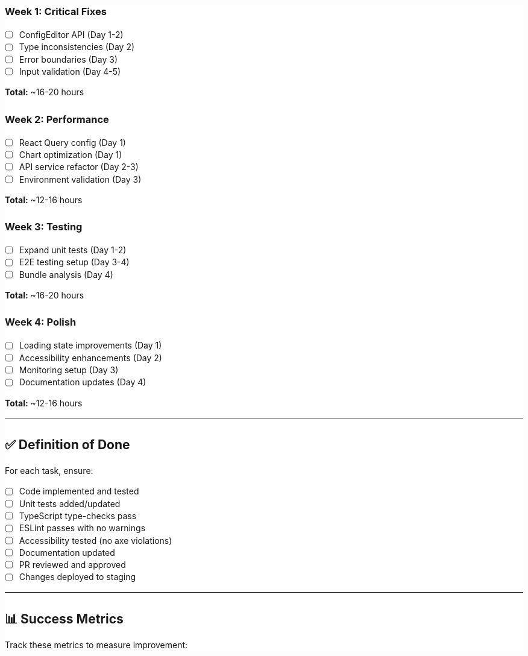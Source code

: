 ### Week 1: Critical Fixes
- [ ] ConfigEditor API (Day 1-2)
- [ ] Type inconsistencies (Day 2)
- [ ] Error boundaries (Day 3)
- [ ] Input validation (Day 4-5)

**Total:** ~16-20 hours

### Week 2: Performance
- [ ] React Query config (Day 1)
- [ ] Chart optimization (Day 1)
- [ ] API service refactor (Day 2-3)
- [ ] Environment validation (Day 3)

**Total:** ~12-16 hours

### Week 3: Testing
- [ ] Expand unit tests (Day 1-2)
- [ ] E2E testing setup (Day 3-4)
- [ ] Bundle analysis (Day 4)

**Total:** ~16-20 hours

### Week 4: Polish
- [ ] Loading state improvements (Day 1)
- [ ] Accessibility enhancements (Day 2)
- [ ] Monitoring setup (Day 3)
- [ ] Documentation updates (Day 4)

**Total:** ~12-16 hours

---

## ✅ Definition of Done

For each task, ensure:

- [ ] Code implemented and tested
- [ ] Unit tests added/updated
- [ ] TypeScript type-checks pass
- [ ] ESLint passes with no warnings
- [ ] Accessibility tested (no axe violations)
- [ ] Documentation updated
- [ ] PR reviewed and approved
- [ ] Changes deployed to staging

---

## 📊 Success Metrics

Track these metrics to measure improvement:
